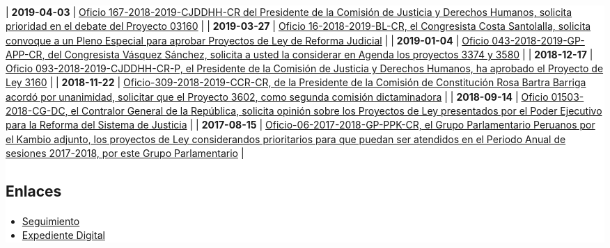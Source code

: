 | **2019-04-03** | [Oficio 167-2018-2019-CJDDHH-CR del Presidente de la Comisión de Justicia y Derechos Humanos, solicita prioridad en el debate del Proyecto 03160](http://www.leyes.congreso.gob.pe/Documentos/2016_2021/Oficios/Comisiones_Ordinarias/OFICIO-167-2018-2019-CJDDHH-CR.pdf) |
| **2019-03-27** | [Oficio 16-2018-2019-BL-CR, el Congresista Costa Santolalla, solicita convoque a un Pleno Especial para aprobar Proyectos de Ley de Reforma Judicial](http://www.leyes.congreso.gob.pe/Documentos/2016_2021/Oficios/Congresistas/OFICIO-16-2018-2019-BL-CR.pdf) |
| **2019-01-04** | [Oficio 043-2018-2019-GP-APP-CR, del Congresista Vásquez Sánchez, solicita a usted la considerar en Agenda los proyectos 3374 y 3580](http://www.leyes.congreso.gob.pe/Documentos/2016_2021/Oficios/Grupos_Parlamentarios/OFICIO-043-2018-2019-GP-APP-CR.pdf) |
| **2018-12-17** | [Oficio 093-2018-2019-CJDDHH-CR-P, el Presidente de la Comisión de Justicia y Derechos Humanos, ha aprobado el Proyecto de Ley 3160](http://www.leyes.congreso.gob.pe/Documentos/2016_2021/Oficios/Comisiones_Ordinarias/OFICIO-093-2018-2019-CJDDHH-CR-P.pdf) |
| **2018-11-22** | [Oficio-309-2018-2019-CCR-CR, de la Presidente de la Comisión de Constitución Rosa Bartra Barriga acordó por unanimidad, solicitar que el Proyecto 3602, como segunda comisión dictaminadora](http://www.leyes.congreso.gob.pe/Documentos/2016_2021/Oficios/Comisiones_Ordinarias/OFICIO-309-2018-2019-CCR-CR.pdf) |
| **2018-09-14** | [Oficio 01503-2018-CG-DC, el Contralor General de la República, solicita opinión sobre los Proyectos de Ley presentados por el Poder Ejecutivo para la Reforma del Sistema de Justicia](http://www.leyes.congreso.gob.pe/Documentos/2016_2021/Oficios/Otras_Instituciones/OFICIO-01503-2018-CG-DC.PDF) |
| **2017-08-15** | [Oficio-06-2017-2018-GP-PPK-CR, el Grupo Parlamentario Peruanos por el Kambio adjunto, los proyectos de Ley considerandos prioritarios para que puedan ser atendidos en el Periodo Anual de sesiones 2017-2018, por este Grupo Parlamentario](http://www.leyes.congreso.gob.pe/Documentos/2016_2021/Oficios/Grupos_Parlamentarios/OFICIO-06-2017-2018-GP-PPK-CR.pdf) |

## Enlaces 

- [Seguimiento](http://www2.congreso.gob.pe/Sicr/TraDocEstProc/CLProLey2016.nsf/f7fff46988ca05b1052578e100829cc7/83256a6b561eb533052582dd006cd1c4?OpenDocument)
- [Expediente Digital](http://www2.congreso.gob.pe/Sicr/TraDocEstProc/CLProLey2016.nsf/f7fff46988ca05b1052578e100829cc7/83256a6b561eb533052582dd006cd1c4?OpenDocument&Click=05257FB7005EB655.eb71d0cf91d8294e05256cdf006b5706/$Body/0.1C6C)
